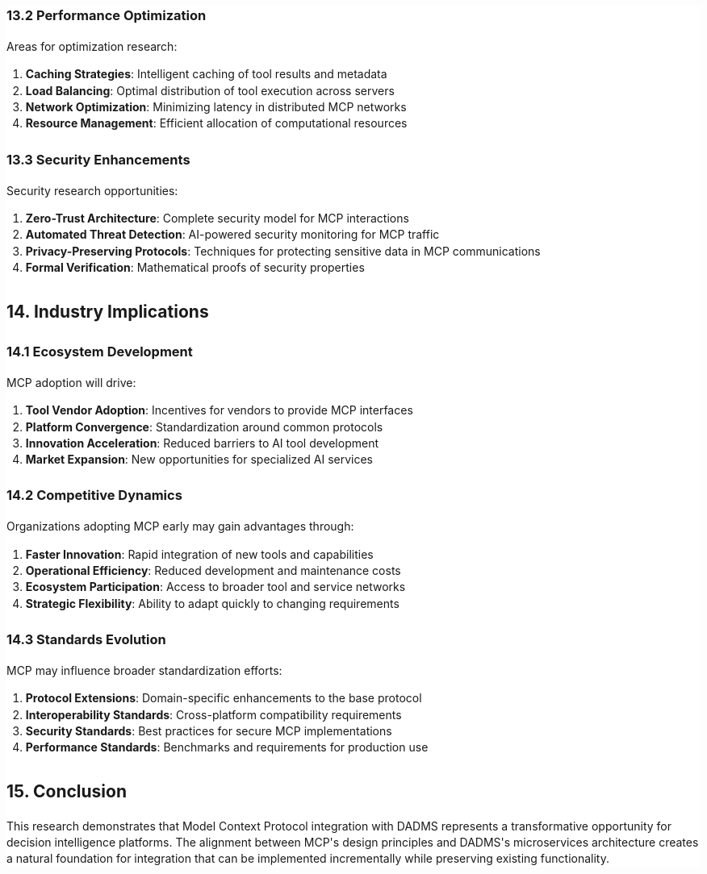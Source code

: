 ### 13.2 Performance Optimization

Areas for optimization research:

1. **Caching Strategies**: Intelligent caching of tool results and metadata
2. **Load Balancing**: Optimal distribution of tool execution across servers
3. **Network Optimization**: Minimizing latency in distributed MCP networks
4. **Resource Management**: Efficient allocation of computational resources

### 13.3 Security Enhancements

Security research opportunities:

1. **Zero-Trust Architecture**: Complete security model for MCP interactions
2. **Automated Threat Detection**: AI-powered security monitoring for MCP traffic
3. **Privacy-Preserving Protocols**: Techniques for protecting sensitive data in MCP communications
4. **Formal Verification**: Mathematical proofs of security properties

## 14. Industry Implications

### 14.1 Ecosystem Development

MCP adoption will drive:

1. **Tool Vendor Adoption**: Incentives for vendors to provide MCP interfaces
2. **Platform Convergence**: Standardization around common protocols
3. **Innovation Acceleration**: Reduced barriers to AI tool development
4. **Market Expansion**: New opportunities for specialized AI services

### 14.2 Competitive Dynamics

Organizations adopting MCP early may gain advantages through:

1. **Faster Innovation**: Rapid integration of new tools and capabilities
2. **Operational Efficiency**: Reduced development and maintenance costs
3. **Ecosystem Participation**: Access to broader tool and service networks
4. **Strategic Flexibility**: Ability to adapt quickly to changing requirements

### 14.3 Standards Evolution

MCP may influence broader standardization efforts:

1. **Protocol Extensions**: Domain-specific enhancements to the base protocol
2. **Interoperability Standards**: Cross-platform compatibility requirements
3. **Security Standards**: Best practices for secure MCP implementations
4. **Performance Standards**: Benchmarks and requirements for production use

## 15. Conclusion

This research demonstrates that Model Context Protocol integration with DADMS represents a transformative opportunity for decision intelligence platforms. The alignment between MCP's design principles and DADMS's microservices architecture creates a natural foundation for integration that can be implemented incrementally while preserving existing functionality.
